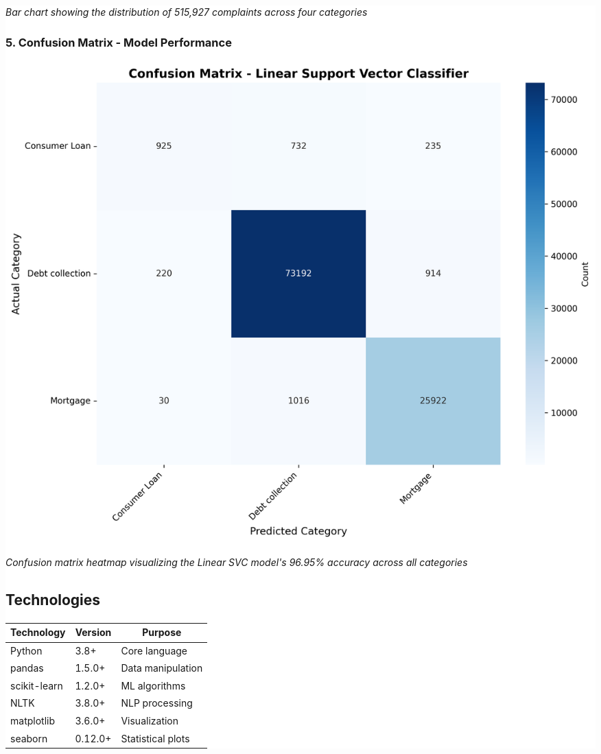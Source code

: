 *Bar chart showing the distribution of 515,927 complaints across four categories*

### 5. Confusion Matrix - Model Performance

![Confusion Matrix](screenshots/evaluation_confusion_matrix.png)

*Confusion matrix heatmap visualizing the Linear SVC model's 96.95% accuracy across all categories*

## Technologies

| Technology | Version | Purpose |
|------------|---------|---------|
| Python | 3.8+ | Core language |
| pandas | 1.5.0+ | Data manipulation |
| scikit-learn | 1.2.0+ | ML algorithms |
| NLTK | 3.8.0+ | NLP processing |
| matplotlib | 3.6.0+ | Visualization |
| seaborn | 0.12.0+ | Statistical plots |
